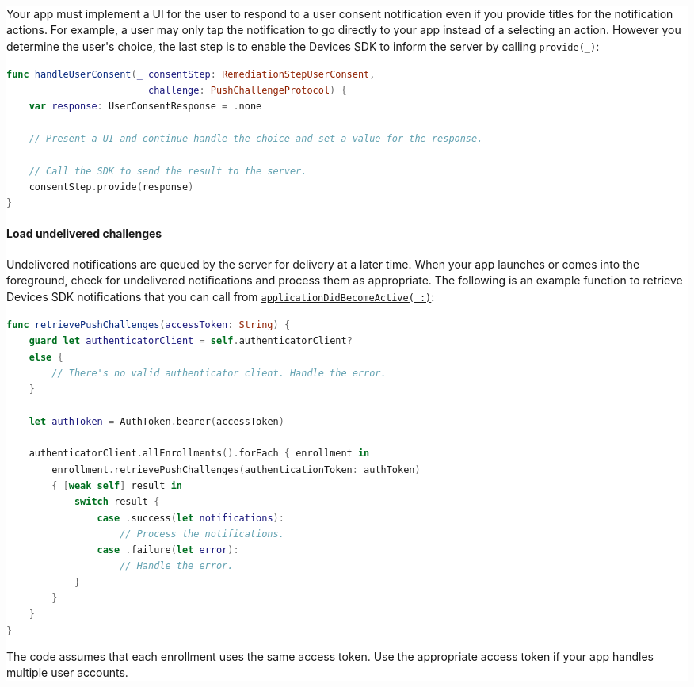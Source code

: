 Your app must implement a UI for the user to respond to a user consent notification even if you provide titles for the notification actions. For example, a user may only tap the notification to go directly to your app instead of a selecting an action. However you determine the user's choice, the last step is to enable the Devices SDK to inform the server by calling `provide(_)`:

```swift
func handleUserConsent(_ consentStep: RemediationStepUserConsent,
                         challenge: PushChallengeProtocol) {
    var response: UserConsentResponse = .none

    // Present a UI and continue handle the choice and set a value for the response.

    // Call the SDK to send the result to the server.
    consentStep.provide(response)
}
```

#### Load undelivered challenges

Undelivered notifications are queued by the server for delivery at a later time. When your app launches or comes into the foreground, check for undelivered notifications and process them as appropriate. The following is an example function to retrieve Devices SDK notifications that you can call from [`applicationDidBecomeActive(_:)`](https://developer.apple.com/documentation/uikit/uiapplicationdelegate/1622956-applicationdidbecomeactive):

```swift
func retrievePushChallenges(accessToken: String) {
    guard let authenticatorClient = self.authenticatorClient?
    else {
        // There's no valid authenticator client. Handle the error.
    }

    let authToken = AuthToken.bearer(accessToken)

    authenticatorClient.allEnrollments().forEach { enrollment in
        enrollment.retrievePushChallenges(authenticationToken: authToken)
        { [weak self] result in
            switch result {
                case .success(let notifications):
                    // Process the notifications.
                case .failure(let error):
                    // Handle the error.
            }
        }
    }
}
```

The code assumes that each enrollment uses the same access token. Use the appropriate access token if your app handles multiple user accounts.
